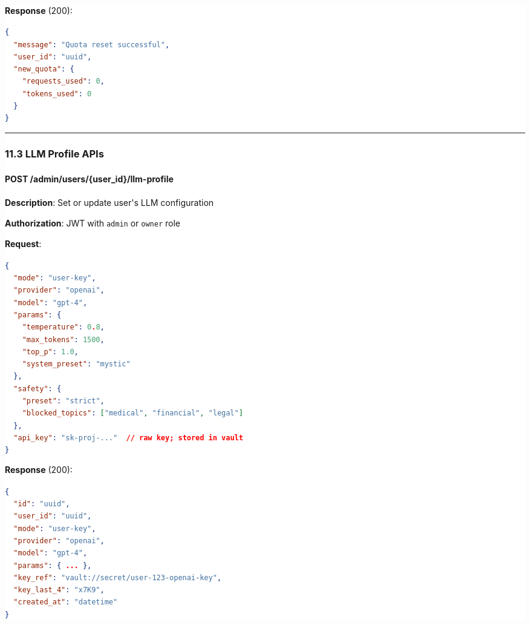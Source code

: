 **Response** (200):
```json
{
  "message": "Quota reset successful",
  "user_id": "uuid",
  "new_quota": {
    "requests_used": 0,
    "tokens_used": 0
  }
}
```

---

### 11.3 LLM Profile APIs

#### **POST /admin/users/{user_id}/llm-profile**
**Description**: Set or update user's LLM configuration

**Authorization**: JWT with `admin` or `owner` role

**Request**:
```json
{
  "mode": "user-key",
  "provider": "openai",
  "model": "gpt-4",
  "params": {
    "temperature": 0.8,
    "max_tokens": 1500,
    "top_p": 1.0,
    "system_preset": "mystic"
  },
  "safety": {
    "preset": "strict",
    "blocked_topics": ["medical", "financial", "legal"]
  },
  "api_key": "sk-proj-..."  // raw key; stored in vault
}
```

**Response** (200):
```json
{
  "id": "uuid",
  "user_id": "uuid",
  "mode": "user-key",
  "provider": "openai",
  "model": "gpt-4",
  "params": { ... },
  "key_ref": "vault://secret/user-123-openai-key",
  "key_last_4": "x7K9",
  "created_at": "datetime"
}
```
